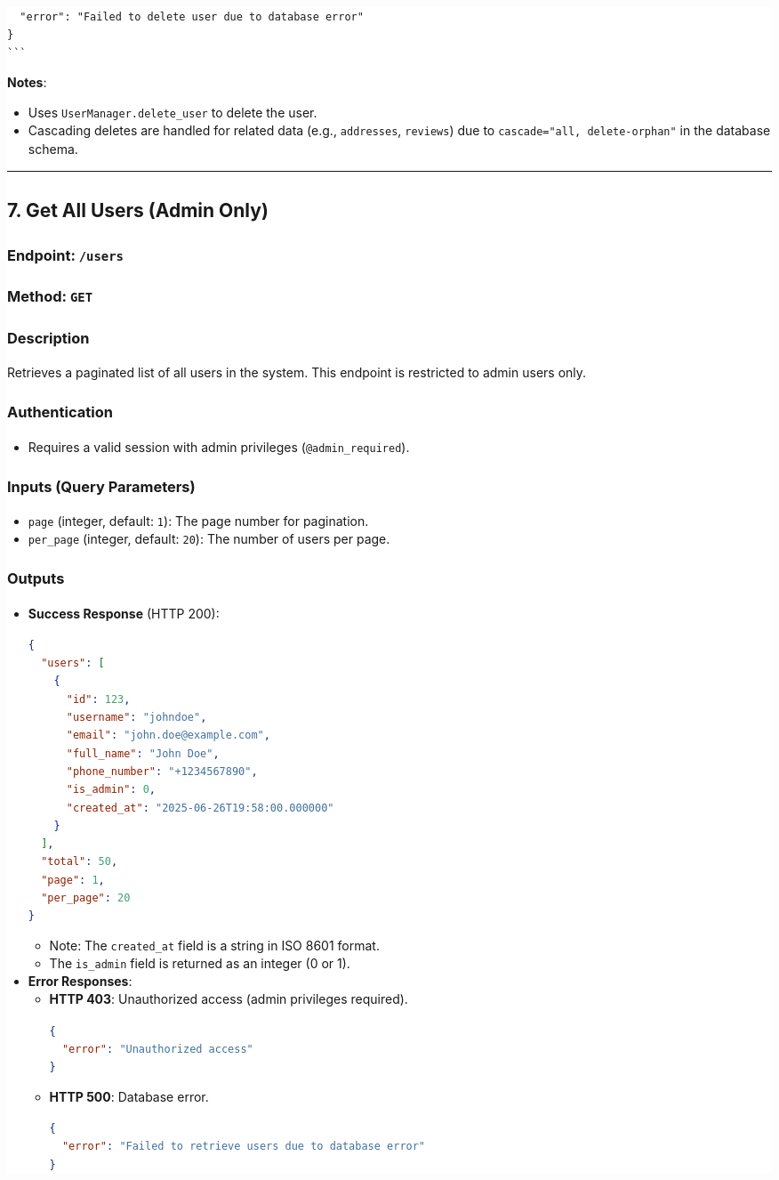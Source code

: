       "error": "Failed to delete user due to database error"
    }
    ```

**Notes**:
- Uses `UserManager.delete_user` to delete the user.
- Cascading deletes are handled for related data (e.g., `addresses`, `reviews`) due to `cascade="all, delete-orphan"` in the database schema.

---

## 7. Get All Users (Admin Only)
### Endpoint: `/users`
### Method: `GET`
### Description
Retrieves a paginated list of all users in the system. This endpoint is restricted to admin users only.

### Authentication
- Requires a valid session with admin privileges (`@admin_required`).

### Inputs (Query Parameters)
- `page` (integer, default: `1`): The page number for pagination.
- `per_page` (integer, default: `20`): The number of users per page.

### Outputs
- **Success Response** (HTTP 200):
  ```json
  {
    "users": [
      {
        "id": 123,
        "username": "johndoe",
        "email": "john.doe@example.com",
        "full_name": "John Doe",
        "phone_number": "+1234567890",
        "is_admin": 0,
        "created_at": "2025-06-26T19:58:00.000000"
      }
    ],
    "total": 50,
    "page": 1,
    "per_page": 20
  }
  ```
  - Note: The `created_at` field is a string in ISO 8601 format.
  - The `is_admin` field is returned as an integer (0 or 1).
- **Error Responses**:
  - **HTTP 403**: Unauthorized access (admin privileges required).
    ```json
    {
      "error": "Unauthorized access"
    }
    ```
  - **HTTP 500**: Database error.
    ```json
    {
      "error": "Failed to retrieve users due to database error"
    }
    ```
